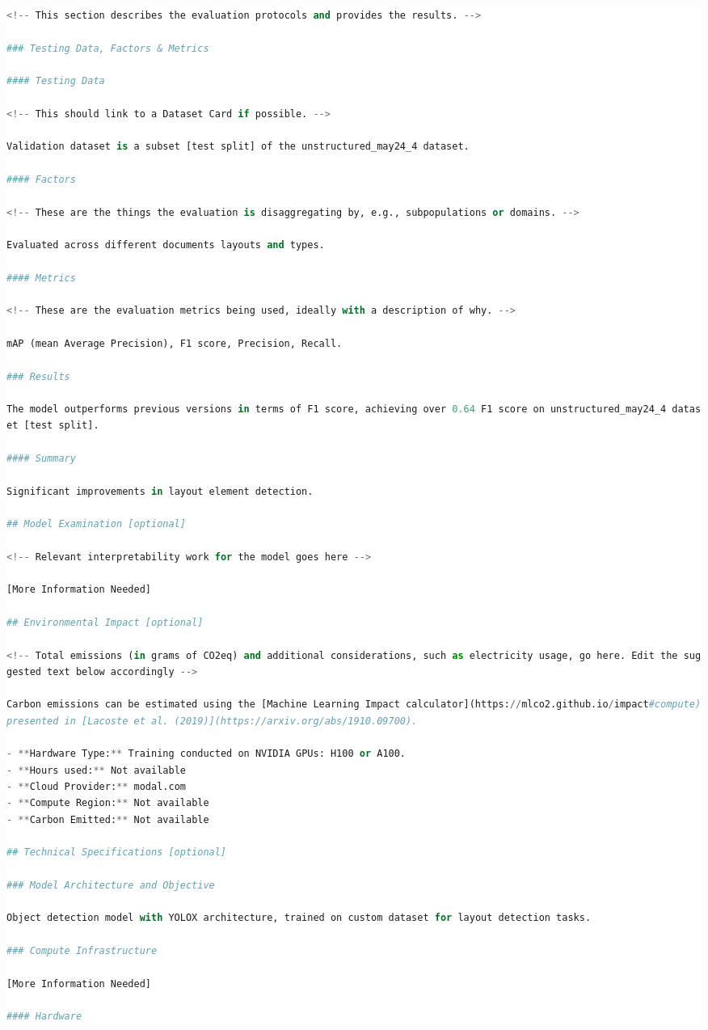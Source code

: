 ```python
<!-- This section describes the evaluation protocols and provides the results. -->

### Testing Data, Factors & Metrics

#### Testing Data

<!-- This should link to a Dataset Card if possible. -->

Validation dataset is a subset [test split] of the unstructured_may24_4 dataset.

#### Factors

<!-- These are the things the evaluation is disaggregating by, e.g., subpopulations or domains. -->

Evaluated across different documents layouts and types.

#### Metrics

<!-- These are the evaluation metrics being used, ideally with a description of why. -->

mAP (mean Average Precision), F1 score, Precision, Recall.

### Results

The model outperforms previous versions in terms of F1 score, achieving over 0.64 F1 score on unstructured_may24_4 dataset [test split].

#### Summary

Significant improvements in layout element detection.

## Model Examination [optional]

<!-- Relevant interpretability work for the model goes here -->

[More Information Needed]

## Environmental Impact [optional]

<!-- Total emissions (in grams of CO2eq) and additional considerations, such as electricity usage, go here. Edit the suggested text below accordingly -->

Carbon emissions can be estimated using the [Machine Learning Impact calculator](https://mlco2.github.io/impact#compute) presented in [Lacoste et al. (2019)](https://arxiv.org/abs/1910.09700).

- **Hardware Type:** Training conducted on NVIDIA GPUs: H100 or A100.
- **Hours used:** Not available
- **Cloud Provider:** modal.com
- **Compute Region:** Not available
- **Carbon Emitted:** Not available

## Technical Specifications [optional]

### Model Architecture and Objective

Object detection model with YOLOX architecture, trained on custom dataset for layout detection tasks.

### Compute Infrastructure

[More Information Needed]

#### Hardware
```